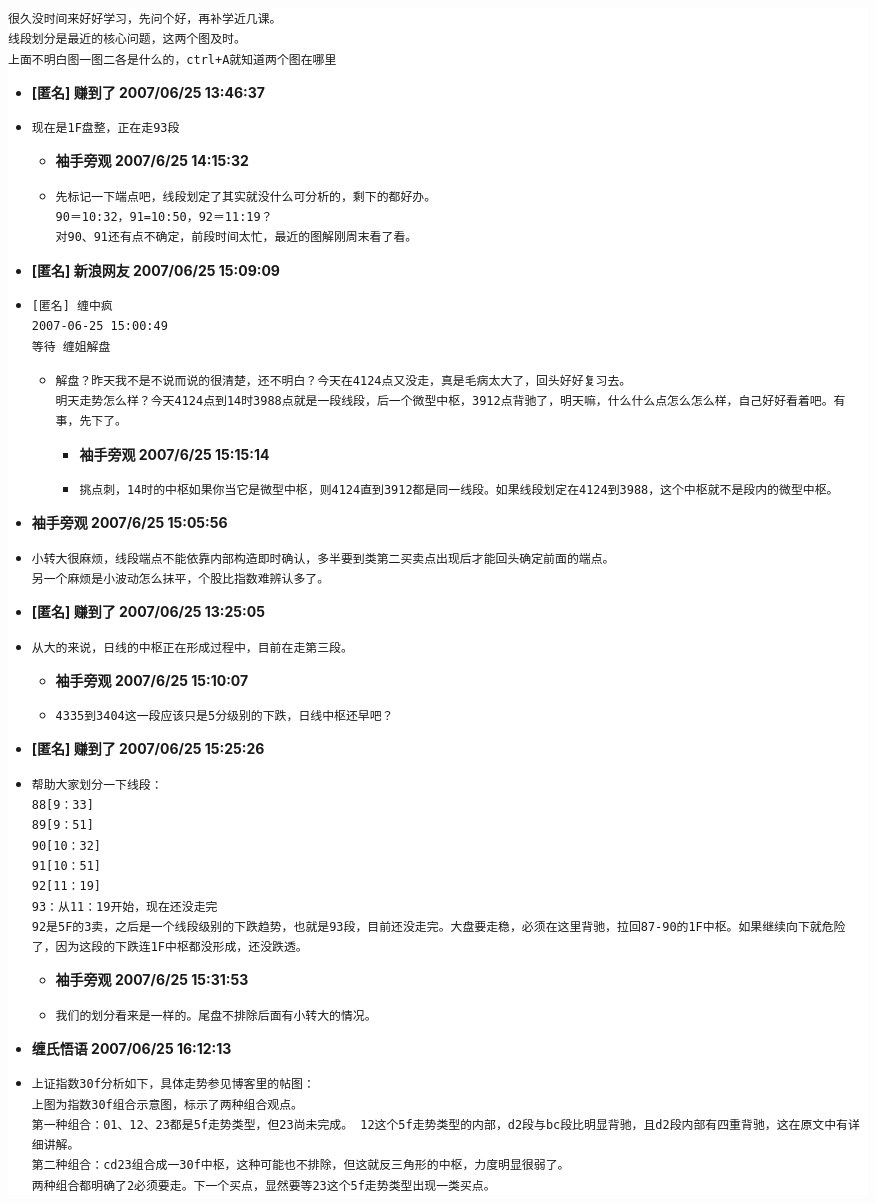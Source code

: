   ```
  很久没时间来好好学习，先问个好，再补学近几课。
  线段划分是最近的核心问题，这两个图及时。
  上面不明白图一图二各是什么的，ctrl+A就知道两个图在哪里
  ```
- **[匿名] 赚到了  2007/06/25 13:46:37**
- ```
  现在是1F盘整，正在走93段 
  ```
   - **袖手旁观 2007/6/25 14:15:32**
   - ```
     先标记一下端点吧，线段划定了其实就没什么可分析的，剩下的都好办。
     90＝10:32，91=10:50，92＝11:19？
     对90、91还有点不确定，前段时间太忙，最近的图解刚周末看了看。
     ```
- **[匿名] 新浪网友  2007/06/25 15:09:09**
- ```
  [匿名] 缠中疯 
  2007-06-25 15:00:49 
  等待 缠姐解盘 
  ```
   - ```
     解盘？昨天我不是不说而说的很清楚，还不明白？今天在4124点又没走，真是毛病太大了，回头好好复习去。
     明天走势怎么样？今天4124点到14时3988点就是一段线段，后一个微型中枢，3912点背驰了，明天嘛，什么什么点怎么怎么样，自己好好看着吧。有事，先下了。 
     ```
      - **袖手旁观 2007/6/25 15:15:14**
      - ```
        挑点刺，14时的中枢如果你当它是微型中枢，则4124直到3912都是同一线段。如果线段划定在4124到3988，这个中枢就不是段内的微型中枢。
        ```
- **袖手旁观 2007/6/25 15:05:56**
- ```
  小转大很麻烦，线段端点不能依靠内部构造即时确认，多半要到类第二买卖点出现后才能回头确定前面的端点。
  另一个麻烦是小波动怎么抹平，个股比指数难辨认多了。
  ```
- **[匿名] 赚到了  2007/06/25 13:25:05**
- ```
  从大的来说，日线的中枢正在形成过程中，目前在走第三段。 
  ```
   - **袖手旁观 2007/6/25 15:10:07**
   - ```
     4335到3404这一段应该只是5分级别的下跌，日线中枢还早吧？
     ```
- **[匿名] 赚到了  2007/06/25 15:25:26**
- ```
  帮助大家划分一下线段：
  88[9：33]
  89[9：51]
  90[10：32]
  91[10：51]
  92[11：19]
  93：从11：19开始，现在还没走完
  92是5F的3卖，之后是一个线段级别的下跌趋势，也就是93段，目前还没走完。大盘要走稳，必须在这里背驰，拉回87-90的1F中枢。如果继续向下就危险了，因为这段的下跌连1F中枢都没形成，还没跌透。 
  ```
   - **袖手旁观 2007/6/25 15:31:53**
   - ```
     我们的划分看来是一样的。尾盘不排除后面有小转大的情况。
     ```
- **缠氏悟语  2007/06/25 16:12:13**
- ```
  上证指数30f分析如下，具体走势参见博客里的帖图：
  上图为指数30f组合示意图，标示了两种组合观点。
  第一种组合：01、12、23都是5f走势类型，但23尚未完成。 12这个5f走势类型的内部，d2段与bc段比明显背驰，且d2段内部有四重背驰，这在原文中有详细讲解。
  第二种组合：cd23组合成一30f中枢，这种可能也不排除，但这就反三角形的中枢，力度明显很弱了。
  两种组合都明确了2必须要走。下一个买点，显然要等23这个5f走势类型出现一类买点。 
  ```
